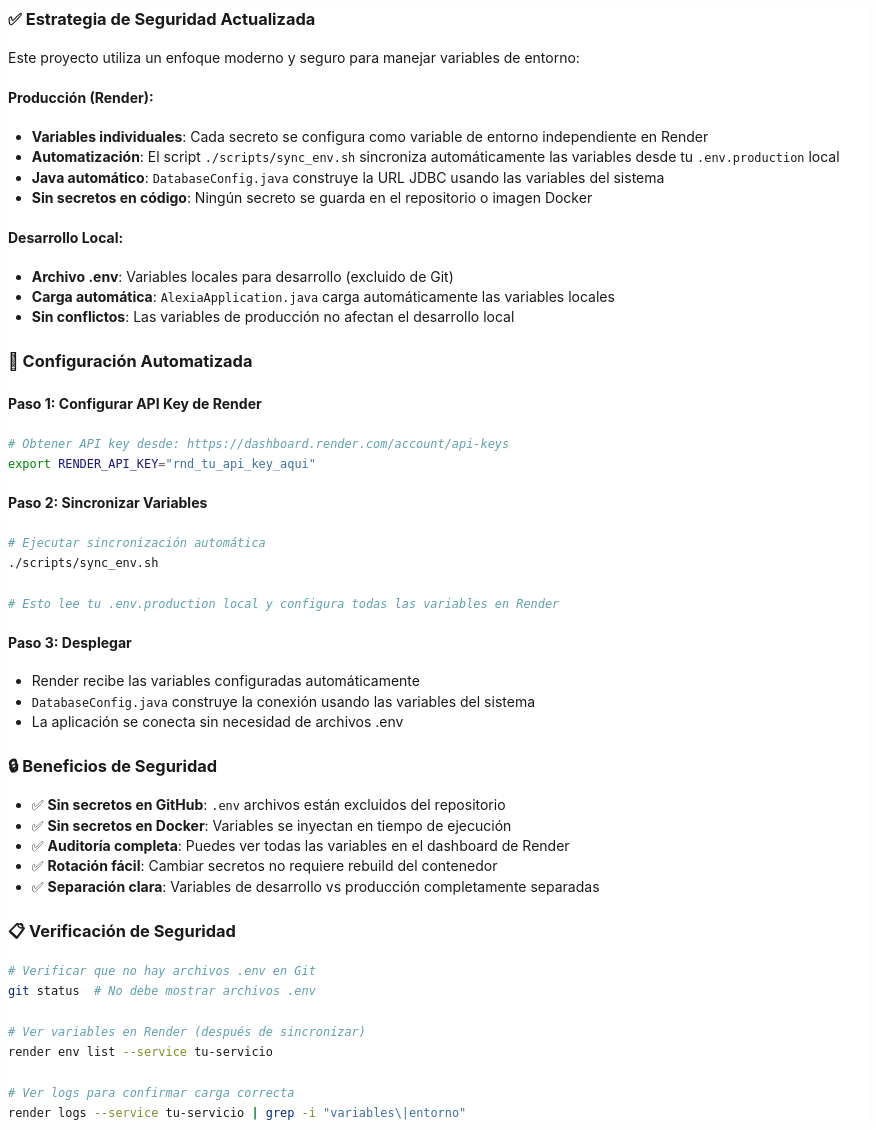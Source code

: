 ### ✅ Estrategia de Seguridad Actualizada

Este proyecto utiliza un enfoque moderno y seguro para manejar variables de entorno:

#### **Producción (Render)**:
- **Variables individuales**: Cada secreto se configura como variable de entorno independiente en Render
- **Automatización**: El script `./scripts/sync_env.sh` sincroniza automáticamente las variables desde tu `.env.production` local
- **Java automático**: `DatabaseConfig.java` construye la URL JDBC usando las variables del sistema
- **Sin secretos en código**: Ningún secreto se guarda en el repositorio o imagen Docker

#### **Desarrollo Local**:
- **Archivo .env**: Variables locales para desarrollo (excluido de Git)
- **Carga automática**: `AlexiaApplication.java` carga automáticamente las variables locales
- **Sin conflictos**: Las variables de producción no afectan el desarrollo local

### 📝 Configuración Automatizada

#### **Paso 1: Configurar API Key de Render**
```bash
# Obtener API key desde: https://dashboard.render.com/account/api-keys
export RENDER_API_KEY="rnd_tu_api_key_aqui"
```

#### **Paso 2: Sincronizar Variables**
```bash
# Ejecutar sincronización automática
./scripts/sync_env.sh

# Esto lee tu .env.production local y configura todas las variables en Render
```

#### **Paso 3: Desplegar**
- Render recibe las variables configuradas automáticamente
- `DatabaseConfig.java` construye la conexión usando las variables del sistema
- La aplicación se conecta sin necesidad de archivos .env

### 🔒 Beneficios de Seguridad

- ✅ **Sin secretos en GitHub**: `.env` archivos están excluidos del repositorio
- ✅ **Sin secretos en Docker**: Variables se inyectan en tiempo de ejecución
- ✅ **Auditoría completa**: Puedes ver todas las variables en el dashboard de Render
- ✅ **Rotación fácil**: Cambiar secretos no requiere rebuild del contenedor
- ✅ **Separación clara**: Variables de desarrollo vs producción completamente separadas

### 📋 Verificación de Seguridad

```bash
# Verificar que no hay archivos .env en Git
git status  # No debe mostrar archivos .env

# Ver variables en Render (después de sincronizar)
render env list --service tu-servicio

# Ver logs para confirmar carga correcta
render logs --service tu-servicio | grep -i "variables\|entorno"
```
